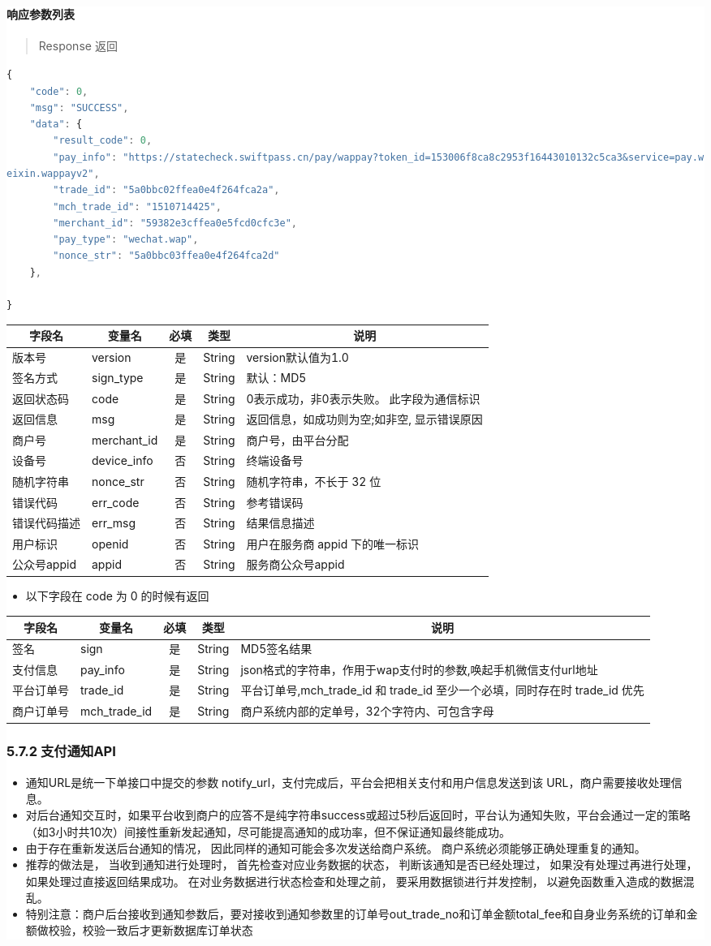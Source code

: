 

#### 响应参数列表

> Response 返回

```javascript
{
    "code": 0,
    "msg": "SUCCESS",
    "data": {
        "result_code": 0,
        "pay_info": "https://statecheck.swiftpass.cn/pay/wappay?token_id=153006f8ca8c2953f16443010132c5ca3&service=pay.weixin.wappayv2",
        "trade_id": "5a0bbc02ffea0e4f264fca2a",
        "mch_trade_id": "1510714425",
        "merchant_id": "59382e3cffea0e5fcd0cfc3e",
        "pay_type": "wechat.wap",
        "nonce_str": "5a0bbc03ffea0e4f264fca2d"
    },
   
}

```

字段名 | 变量名 | 必填 | 类型 | 说明 
--- | --- | :---: | --- | ---
版本号 | version |是|	String | version默认值为1.0
签名方式 | sign_type |是|	String | 默认：MD5
返回状态码|	code |	是 |	String | 0表示成功，非0表示失败。 此字段为通信标识
返回信息 | msg |是|String|	返回信息，如成功则为空;如非空, 显示错误原因
商户号|	merchant_id	|是	|String |	商户号，由平台分配
设备号|	device_info|	否	|String|	终端设备号
随机字符串|	nonce_str | 否	|String |	随机字符串，不长于 32 位
错误代码 |	err_code|	否	|String |	参考错误码
错误代码描述 |	err_msg	|否	|String |	结果信息描述
用户标识  |	openid |	否	| String	| 用户在服务商 appid 下的唯一标识
公众号appid |	appid |	否 |	String |	服务商公众号appid



-  以下字段在 code 为 0 的时候有返回	
  
字段名 | 变量名 | 必填 | 类型 | 说明 
--- | --- | :---: | --- | ---
签名 |	sign |	是	|String |	MD5签名结果
支付信息	|	pay_info	|	是	|	String	|	json格式的字符串，作用于wap支付时的参数,唤起手机微信支付url地址
平台订单号 |	trade_id |	是	| String |	平台订单号,mch_trade_id 和 trade_id 至少一个必填，同时存在时 trade_id 优先
商户订单号 |	mch_trade_id |	是 |	String |	商户系统内部的定单号，32个字符内、可包含字母




### 5.7.2 支付通知API

- 通知URL是统一下单接口中提交的参数 notify_url，支付完成后，平台会把相关支付和用户信息发送到该 URL，商户需要接收处理信息。 
- 对后台通知交互时，如果平台收到商户的应答不是纯字符串success或超过5秒后返回时，平台认为通知失败，平台会通过一定的策略（如3小时共10次）间接性重新发起通知，尽可能提高通知的成功率，但不保证通知最终能成功。
- 由于存在重新发送后台通知的情况， 因此同样的通知可能会多次发送给商户系统。 商户系统必须能够正确处理重复的通知。
- 推荐的做法是， 当收到通知进行处理时， 首先检查对应业务数据的状态， 判断该通知是否已经处理过， 如果没有处理过再进行处理， 如果处理过直接返回结果成功。 在对业务数据进行状态检查和处理之前， 要采用数据锁进行并发控制， 以避免函数重入造成的数据混乱。
- 特别注意：商户后台接收到通知参数后，要对接收到通知参数里的订单号out_trade_no和订单金额total_fee和自身业务系统的订单和金额做校验，校验一致后才更新数据库订单状态
